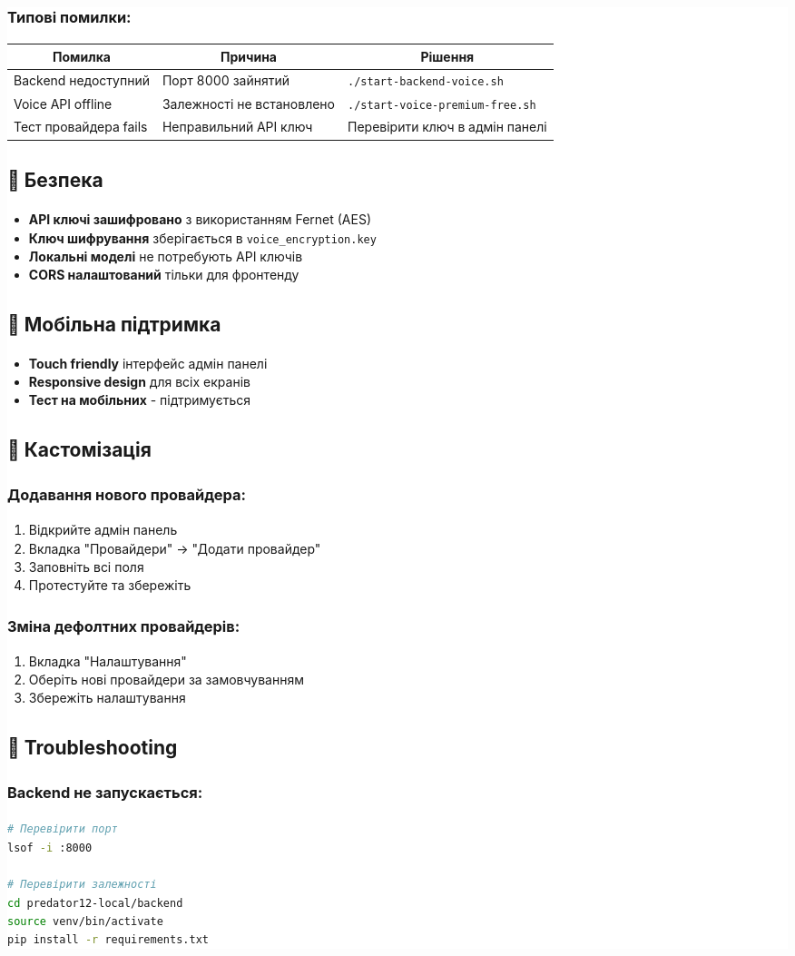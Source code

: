 ### Типові помилки:

| Помилка | Причина | Рішення |
|---------|---------|---------|
| Backend недоступний | Порт 8000 зайнятий | `./start-backend-voice.sh` |
| Voice API offline | Залежності не встановлено | `./start-voice-premium-free.sh` |
| Тест провайдера fails | Неправильний API ключ | Перевірити ключ в адмін панелі |

## 🔐 Безпека

- **API ключі зашифровано** з використанням Fernet (AES)
- **Ключ шифрування** зберігається в `voice_encryption.key`
- **Локальні моделі** не потребують API ключів
- **CORS налаштований** тільки для фронтенду

## 📱 Мобільна підтримка

- **Touch friendly** інтерфейс адмін панелі
- **Responsive design** для всіх екранів
- **Тест на мобільних** - підтримується

## 🎨 Кастомізація

### Додавання нового провайдера:

1. Відкрийте адмін панель
2. Вкладка "Провайдери" → "Додати провайдер"
3. Заповніть всі поля
4. Протестуйте та збережіть

### Зміна дефолтних провайдерів:

1. Вкладка "Налаштування"
2. Оберіть нові провайдери за замовчуванням
3. Збережіть налаштування

## 🚨 Troubleshooting

### Backend не запускається:
```bash
# Перевірити порт
lsof -i :8000

# Перевірити залежності
cd predator12-local/backend
source venv/bin/activate
pip install -r requirements.txt
```
